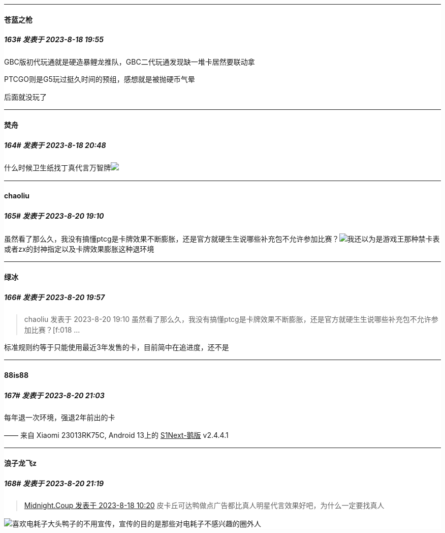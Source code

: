 
*****

####  苍蓝之枪  
##### 163#       发表于 2023-8-18 19:55

GBC版初代玩通就是硬造暴鲤龙推队，GBC二代玩通发现缺一堆卡居然要联动拿

PTCGO则是G5玩过挺久时间的预组，感想就是被抛硬币气晕

后面就没玩了


*****

####  焚舟  
##### 164#       发表于 2023-8-18 20:48

什么时候卫生纸找丁真代言万智牌<img src="https://static.saraba1st.com/image/smiley/face2017/067.png" referrerpolicy="no-referrer">


*****

####  chaoliu  
##### 165#       发表于 2023-8-20 19:10

虽然看了那么久，我没有搞懂ptcg是卡牌效果不断膨胀，还是官方就硬生生说哪些补充包不允许参加比赛？<img src="https://static.saraba1st.com/image/smiley/face2017/018.png" referrerpolicy="no-referrer">我还以为是游戏王那种禁卡表或者zx的封神指定以及卡牌效果膨胀这种退环境


*****

####  绿冰  
##### 166#       发表于 2023-8-20 19:57

<blockquote>chaoliu 发表于 2023-8-20 19:10
虽然看了那么久，我没有搞懂ptcg是卡牌效果不断膨胀，还是官方就硬生生说哪些补充包不允许参加比赛？[f:018 ...</blockquote>
标准规则约等于只能使用最近3年发售的卡，目前简中在追进度，还不是


*****

####  88is88  
##### 167#       发表于 2023-8-20 21:03

每年退一次环境，强退2年前出的卡

—— 来自 Xiaomi 23013RK75C, Android 13上的 [S1Next-鹅版](https://github.com/ykrank/S1-Next/releases) v2.4.4.1


*****

####  浪子龙飞z  
##### 168#       发表于 2023-8-20 21:19

<blockquote><a href="httphttps://bbs.saraba1st.com/2b/forum.php?mod=redirect&amp;goto=findpost&amp;pid=62071007&amp;ptid=2148891" target="_blank">Midnight.Coup 发表于 2023-8-18 10:20</a>
皮卡丘可达鸭做点广告都比真人明星代言效果好吧，为什么一定要找真人</blockquote>
<img src="https://static.saraba1st.com/image/smiley/face2017/037.png" referrerpolicy="no-referrer">喜欢电耗子大头鸭子的不用宣传，宣传的目的是那些对电耗子不感兴趣的圈外人

